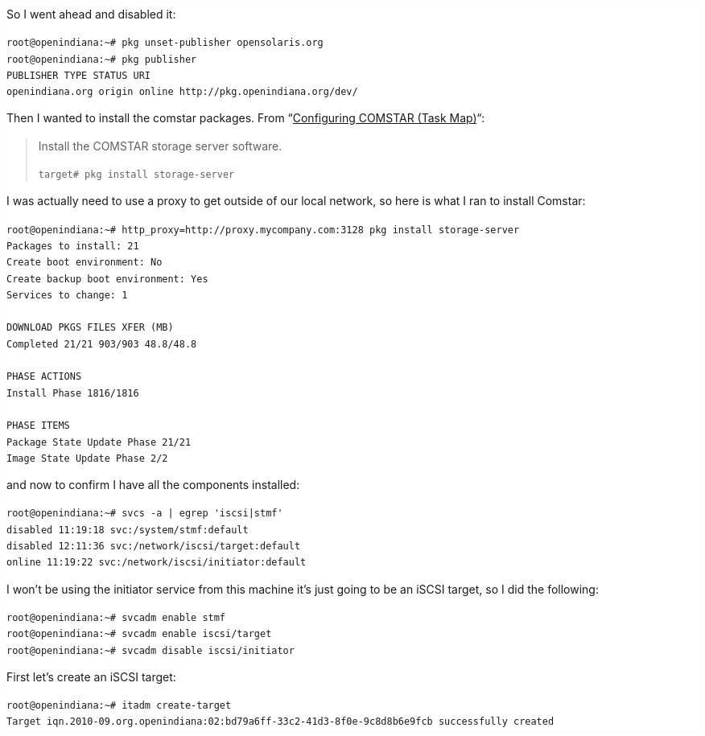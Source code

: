 So I went ahead and disabled it:

    root@openindiana:~# pkg unset-publisher opensolaris.org
    root@openindiana:~# pkg publisher
    PUBLISHER TYPE STATUS URI
    openindiana.org origin online http://pkg.openindiana.org/dev/
    

Then I wanted to install the comstar packages. From &#8220;<a href="http://docs.oracle.com/cd/E19963-01/html/821-1459/fncpi.html" onclick="javascript:_gaq.push(['_trackEvent','outbound-article','http://docs.oracle.com/cd/E19963-01/html/821-1459/fncpi.html']);">Configuring COMSTAR (Task Map)</a>&#8220;:

> Install the COMSTAR storage server software.
> 
>     target# pkg install storage-server
>     

I was actually need to use a proxy to get outside of our local network, so here is what I ran to install Comstar:

    root@openindiana:~# http_proxy=http://proxy.mycompany.com:3128 pkg install storage-server
    Packages to install: 21
    Create boot environment: No
    Create backup boot environment: Yes
    Services to change: 1
    
    DOWNLOAD PKGS FILES XFER (MB)
    Completed 21/21 903/903 48.8/48.8
    
    PHASE ACTIONS
    Install Phase 1816/1816
    
    PHASE ITEMS
    Package State Update Phase 21/21
    Image State Update Phase 2/2
    

and now to confirm I have all the components installed:

    root@openindiana:~# svcs -a | egrep 'iscsi|stmf'
    disabled 11:19:18 svc:/system/stmf:default
    disabled 12:11:36 svc:/network/iscsi/target:default
    online 11:19:22 svc:/network/iscsi/initiator:default
    

I won&#8217;t be using the initiator service from this machine it&#8217;s just going to be an iSCSI target, so I did the following:

    root@openindiana:~# svcadm enable stmf
    root@openindiana:~# svcadm enable iscsi/target
    root@openindiana:~# svcadm disable iscsi/initiator
    

First let&#8217;s create an iSCSI target:

    root@openindiana:~# itadm create-target
    Target iqn.2010-09.org.openindiana:02:bd79a6ff-33c2-41d3-8f0e-9c8d8b6e9fcb successfully created
    
